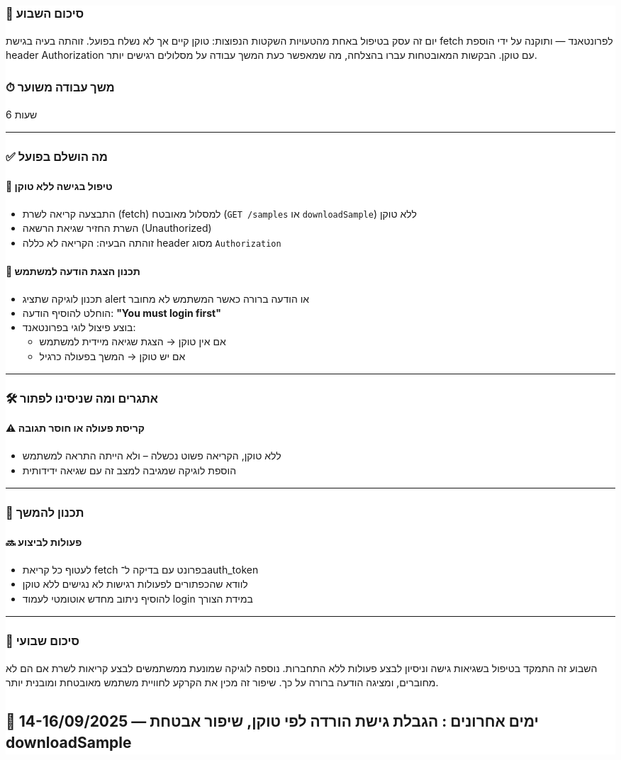 
### 📝 סיכום השבוע 

יום זה עסק בטיפול באחת מהטעויות השקטות הנפוצות: טוקן קיים אך לא נשלח בפועל. זוהתה בעיה בגישת fetch לפרונטאנד — ותוקנה על ידי הוספת header Authorization עם טוקן. הבקשות המאובטחות עברו בהצלחה, מה שמאפשר כעת המשך עבודה על מסלולים רגישים יותר.

### ⏱ משך עבודה משוער
6 שעות 

---

### ✅ מה הושלם בפועל

#### 🔐 טיפול בגישה ללא טוקן
- התבצעה קריאה לשרת (fetch) למסלול מאובטח (`GET /samples` או `downloadSample`) ללא טוקן
- השרת החזיר שגיאת הרשאה (Unauthorized)
- זוהתה הבעיה: הקריאה לא כללה header מסוג `Authorization`

#### 💬 תכנון הצגת הודעה למשתמש
- תכנון לוגיקה שתציג alert או הודעה ברורה כאשר המשתמש לא מחובר
- הוחלט להוסיף הודעה: **"You must login first"**
- בוצע פיצול לוגי בפרונטאנד:
  - אם אין טוקן → הצגת שגיאה מיידית למשתמש
  - אם יש טוקן → המשך בפעולה כרגיל

---

### 🛠 אתגרים ומה שניסינו לפתור

#### ⚠️ קריסת פעולה או חוסר תגובה
- ללא טוקן, הקריאה פשוט נכשלה – ולא הייתה התראה למשתמש
- הוספת לוגיקה שמגיבה למצב זה עם שגיאה ידידותית

---

### 📌 תכנון להמשך

#### 🔜 פעולות לביצוע
- לעטוף כל קריאת fetch בפרונט עם בדיקה ל־auth_token
- לוודא שהכפתורים לפעולות רגישות לא נגישים ללא טוקן
- להוסיף ניתוב מחדש אוטומטי לעמוד login במידת הצורך

---

### 📝 סיכום שבועי

השבוע זה התמקד בטיפול בשגיאות גישה וניסיון לבצע פעולות ללא התחברות. נוספה לוגיקה שמונעת ממשתמשים לבצע קריאות לשרת אם הם לא מחוברים, ומציגה הודעה ברורה על כך. שיפור זה מכין את הקרקע לחוויית משתמש מאובטחת ומובנית יותר.


## 📅 14-16/09/2025 — ימים אחרונים  : הגבלת גישת הורדה לפי טוקן, שיפור אבטחת downloadSample
